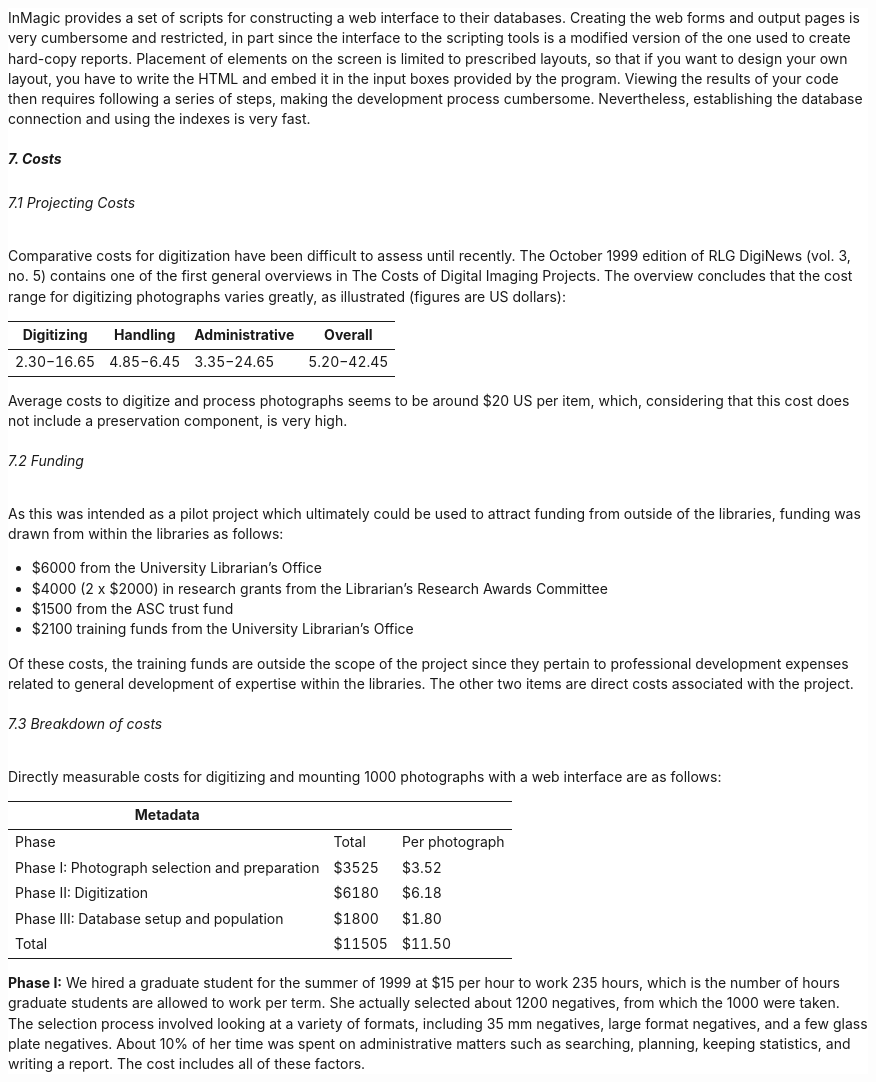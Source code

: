 InMagic provides a set of scripts for constructing a web interface to their databases. Creating the web forms and output pages is very cumbersome and restricted, in part since the interface to the scripting tools is a modified version of the one used to create hard-copy reports. Placement of elements on the screen is limited to prescribed layouts, so that if you want to design your own layout, you have to write the HTML and embed it in the input boxes provided by the program. Viewing the results of your code then requires following a series of steps, making the development process cumbersome. Nevertheless, establishing the database connection and using the indexes is very fast.


##### 7. Costs
###### 7.1 Projecting Costs

Comparative costs for digitization have been difficult to assess until recently. The October 1999 edition of RLG DigiNews (vol. 3, no. 5) contains one of the first general overviews in The Costs of Digital Imaging Projects. The overview concludes that the cost range for digitizing photographs varies greatly, as illustrated (figures are US dollars):

| Digitizing | Handling | Administrative |	Overall |
|--- |--- | --- | --- |
| $2.30-$16.65 |  $4.85-$6.45 | 	$3.35-$24.65 | 	$5.20-$42.45 |

Average costs to digitize and process photographs seems to be around $20 US per item, which, considering that this cost does not include a preservation component, is very high.

###### 7.2 Funding

As this was intended as a pilot project which ultimately could be used to attract funding from outside of the libraries, funding was drawn from within the libraries as follows:

  * $6000 from the University Librarian’s Office
  * $4000 (2 x $2000) in research grants from the Librarian’s Research Awards Committee
  * $1500 from the ASC trust fund
  * $2100 training funds from the University Librarian’s Office

Of these costs, the training funds are outside the scope of the project since they pertain to professional development expenses related to general development of expertise within the libraries. The other two items are direct costs associated with the project.
###### 7.3 Breakdown of costs

Directly measurable costs for digitizing and mounting 1000 photographs with a web interface are as follows:

| Metadata | | |
| --- | --- | --- |
| Phase | 	Total | 	Per photograph |
| Phase I: Photograph selection and preparation | 	$3525 	| $3.52 |
| Phase II: Digitization  |	$6180 	| $6.18 |
| Phase III: Database setup and population | 	$1800 	| $1.80 |
| Total | 	$11505 | 	$11.50 |

**Phase I:** We hired a graduate student for the summer of 1999 at $15 per hour to work 235 hours, which is the number of hours graduate students are allowed to work per term. She actually selected about 1200 negatives, from which the 1000 were taken. The selection process involved looking at a variety of formats, including 35 mm negatives, large format negatives, and a few glass plate negatives. About 10% of her time was spent on administrative matters such as searching, planning, keeping statistics, and writing a report. The cost includes all of these factors.
